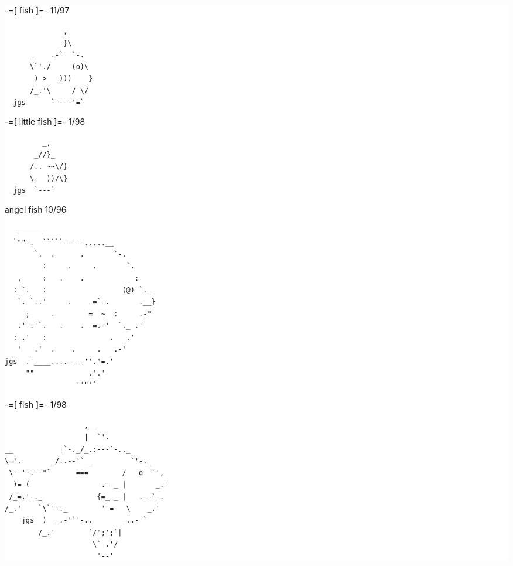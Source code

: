 -=[ fish ]=-  11/97

```
              ,
              }\
      _    .-`  `-.
      \`'./     (o)\
       ) >   )))    }
      /_.'\     / \/
  jgs      `'---'=`

```

-=[ little fish ]=-  1/98

```
         _,
       _//}_
      /.. ~~\/}
      \-  ))/\}
  jgs  `---`

```
 
angel fish 10/96

 ```
    ______
   `""-.  `````-----.....__
        `.  .      .       `-.
          :     .     .       `.
    ,     :   .    .          _ :
   : `.   :                  (@) `._
    `. `..'     .     =`-.       .__}
      ;     .        =  ~  :     .-"
    .' .'`.   .    .  =.-'  `._ .'
   : .'   :               .   .'
    '   .'  .    .     .   .-'
 jgs  .'____....----''.'=.'
      ""             .'.'
                  ''"'`
 ```

-=[ fish ]=-  1/98

```
                   ,__
                   |  `'.
__           |`-._/_.:---`-.._
\='.       _/..--'`__         `'-._
 \- '-.--"`      ===        /   o  `',
  )= (                 .--_ |       _.'
 /_=.'-._             {=_-_ |   .--`-.
/_.'    `\`'-._        '-=   \    _.'
    jgs  )  _.-'`'-..       _..-'`
        /_.'        `/";';`|
                     \` .'/
                      '--'
 ```

